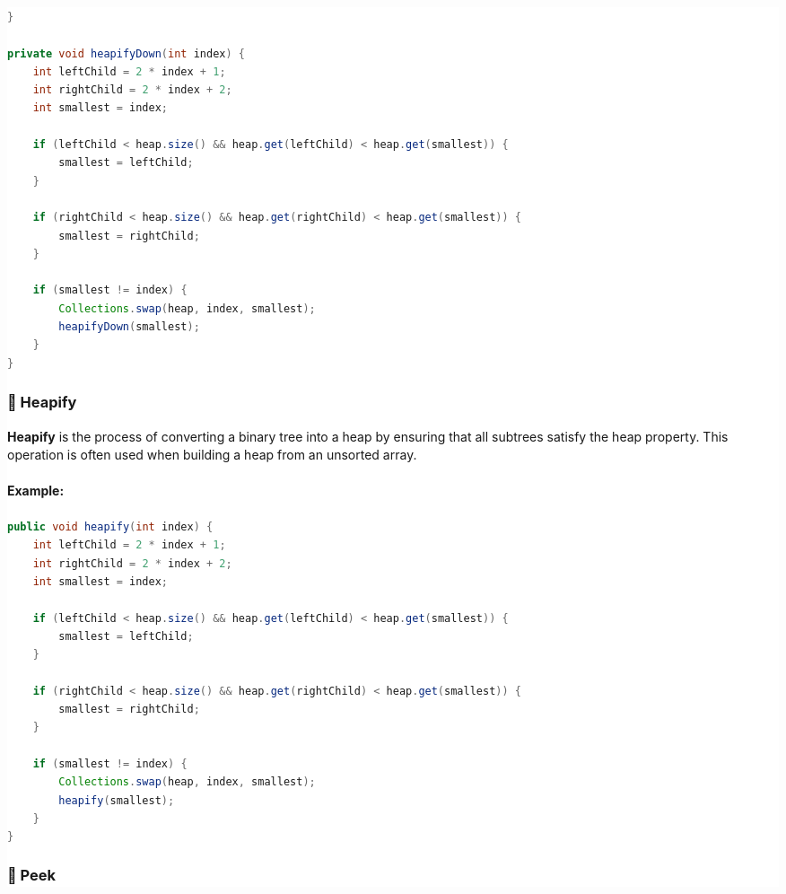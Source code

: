 ```java
}

private void heapifyDown(int index) {
    int leftChild = 2 * index + 1;
    int rightChild = 2 * index + 2;
    int smallest = index;

    if (leftChild < heap.size() && heap.get(leftChild) < heap.get(smallest)) {
        smallest = leftChild;
    }

    if (rightChild < heap.size() && heap.get(rightChild) < heap.get(smallest)) {
        smallest = rightChild;
    }

    if (smallest != index) {
        Collections.swap(heap, index, smallest);
        heapifyDown(smallest);
    }
}
```

### 🔄 Heapify

**Heapify** is the process of converting a binary tree into a heap by ensuring that all subtrees satisfy the heap property. This operation is often used when building a heap from an unsorted array.

#### Example:
```java
public void heapify(int index) {
    int leftChild = 2 * index + 1;
    int rightChild = 2 * index + 2;
    int smallest = index;

    if (leftChild < heap.size() && heap.get(leftChild) < heap.get(smallest)) {
        smallest = leftChild;
    }

    if (rightChild < heap.size() && heap.get(rightChild) < heap.get(smallest)) {
        smallest = rightChild;
    }

    if (smallest != index) {
        Collections.swap(heap, index, smallest);
        heapify(smallest);
    }
}
```

### 👀 Peek

